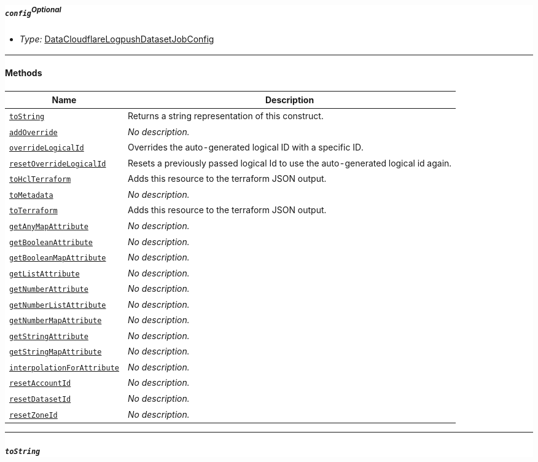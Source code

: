 
##### `config`<sup>Optional</sup> <a name="config" id="@cdktf/provider-cloudflare.dataCloudflareLogpushDatasetJob.DataCloudflareLogpushDatasetJob.Initializer.parameter.config"></a>

- *Type:* <a href="#@cdktf/provider-cloudflare.dataCloudflareLogpushDatasetJob.DataCloudflareLogpushDatasetJobConfig">DataCloudflareLogpushDatasetJobConfig</a>

---

#### Methods <a name="Methods" id="Methods"></a>

| **Name** | **Description** |
| --- | --- |
| <code><a href="#@cdktf/provider-cloudflare.dataCloudflareLogpushDatasetJob.DataCloudflareLogpushDatasetJob.toString">toString</a></code> | Returns a string representation of this construct. |
| <code><a href="#@cdktf/provider-cloudflare.dataCloudflareLogpushDatasetJob.DataCloudflareLogpushDatasetJob.addOverride">addOverride</a></code> | *No description.* |
| <code><a href="#@cdktf/provider-cloudflare.dataCloudflareLogpushDatasetJob.DataCloudflareLogpushDatasetJob.overrideLogicalId">overrideLogicalId</a></code> | Overrides the auto-generated logical ID with a specific ID. |
| <code><a href="#@cdktf/provider-cloudflare.dataCloudflareLogpushDatasetJob.DataCloudflareLogpushDatasetJob.resetOverrideLogicalId">resetOverrideLogicalId</a></code> | Resets a previously passed logical Id to use the auto-generated logical id again. |
| <code><a href="#@cdktf/provider-cloudflare.dataCloudflareLogpushDatasetJob.DataCloudflareLogpushDatasetJob.toHclTerraform">toHclTerraform</a></code> | Adds this resource to the terraform JSON output. |
| <code><a href="#@cdktf/provider-cloudflare.dataCloudflareLogpushDatasetJob.DataCloudflareLogpushDatasetJob.toMetadata">toMetadata</a></code> | *No description.* |
| <code><a href="#@cdktf/provider-cloudflare.dataCloudflareLogpushDatasetJob.DataCloudflareLogpushDatasetJob.toTerraform">toTerraform</a></code> | Adds this resource to the terraform JSON output. |
| <code><a href="#@cdktf/provider-cloudflare.dataCloudflareLogpushDatasetJob.DataCloudflareLogpushDatasetJob.getAnyMapAttribute">getAnyMapAttribute</a></code> | *No description.* |
| <code><a href="#@cdktf/provider-cloudflare.dataCloudflareLogpushDatasetJob.DataCloudflareLogpushDatasetJob.getBooleanAttribute">getBooleanAttribute</a></code> | *No description.* |
| <code><a href="#@cdktf/provider-cloudflare.dataCloudflareLogpushDatasetJob.DataCloudflareLogpushDatasetJob.getBooleanMapAttribute">getBooleanMapAttribute</a></code> | *No description.* |
| <code><a href="#@cdktf/provider-cloudflare.dataCloudflareLogpushDatasetJob.DataCloudflareLogpushDatasetJob.getListAttribute">getListAttribute</a></code> | *No description.* |
| <code><a href="#@cdktf/provider-cloudflare.dataCloudflareLogpushDatasetJob.DataCloudflareLogpushDatasetJob.getNumberAttribute">getNumberAttribute</a></code> | *No description.* |
| <code><a href="#@cdktf/provider-cloudflare.dataCloudflareLogpushDatasetJob.DataCloudflareLogpushDatasetJob.getNumberListAttribute">getNumberListAttribute</a></code> | *No description.* |
| <code><a href="#@cdktf/provider-cloudflare.dataCloudflareLogpushDatasetJob.DataCloudflareLogpushDatasetJob.getNumberMapAttribute">getNumberMapAttribute</a></code> | *No description.* |
| <code><a href="#@cdktf/provider-cloudflare.dataCloudflareLogpushDatasetJob.DataCloudflareLogpushDatasetJob.getStringAttribute">getStringAttribute</a></code> | *No description.* |
| <code><a href="#@cdktf/provider-cloudflare.dataCloudflareLogpushDatasetJob.DataCloudflareLogpushDatasetJob.getStringMapAttribute">getStringMapAttribute</a></code> | *No description.* |
| <code><a href="#@cdktf/provider-cloudflare.dataCloudflareLogpushDatasetJob.DataCloudflareLogpushDatasetJob.interpolationForAttribute">interpolationForAttribute</a></code> | *No description.* |
| <code><a href="#@cdktf/provider-cloudflare.dataCloudflareLogpushDatasetJob.DataCloudflareLogpushDatasetJob.resetAccountId">resetAccountId</a></code> | *No description.* |
| <code><a href="#@cdktf/provider-cloudflare.dataCloudflareLogpushDatasetJob.DataCloudflareLogpushDatasetJob.resetDatasetId">resetDatasetId</a></code> | *No description.* |
| <code><a href="#@cdktf/provider-cloudflare.dataCloudflareLogpushDatasetJob.DataCloudflareLogpushDatasetJob.resetZoneId">resetZoneId</a></code> | *No description.* |

---

##### `toString` <a name="toString" id="@cdktf/provider-cloudflare.dataCloudflareLogpushDatasetJob.DataCloudflareLogpushDatasetJob.toString"></a>
